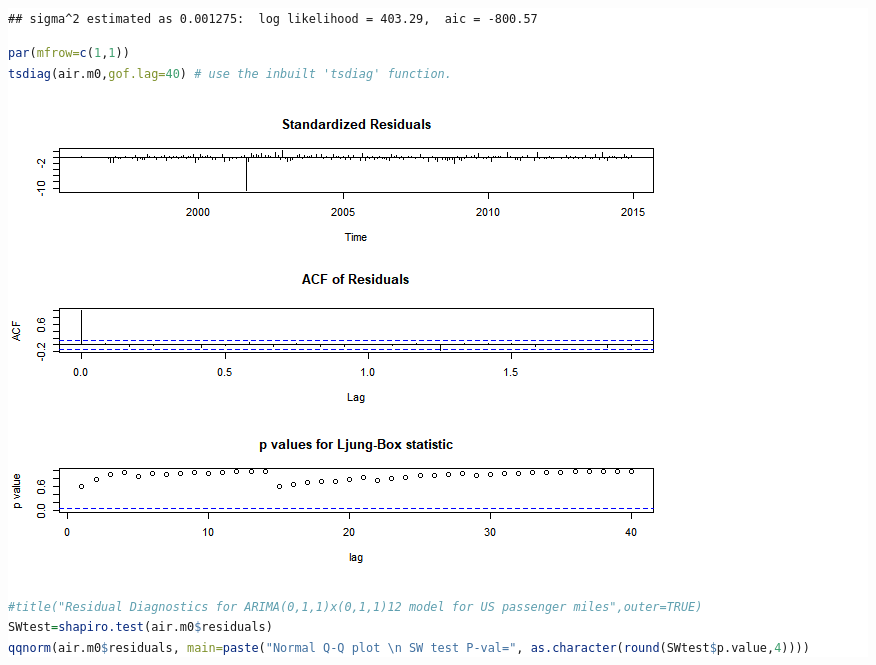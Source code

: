     ## sigma^2 estimated as 0.001275:  log likelihood = 403.29,  aic = -800.57

``` r
par(mfrow=c(1,1))
tsdiag(air.m0,gof.lag=40) # use the inbuilt 'tsdiag' function.
```

![](Kuliah-Tamu-UI-R_files/figure-gfm/unnamed-chunk-28-2.png)

``` r
#title("Residual Diagnostics for ARIMA(0,1,1)x(0,1,1)12 model for US passenger miles",outer=TRUE)
SWtest=shapiro.test(air.m0$residuals)
qqnorm(air.m0$residuals, main=paste("Normal Q-Q plot \n SW test P-val=", as.character(round(SWtest$p.value,4))))
```
